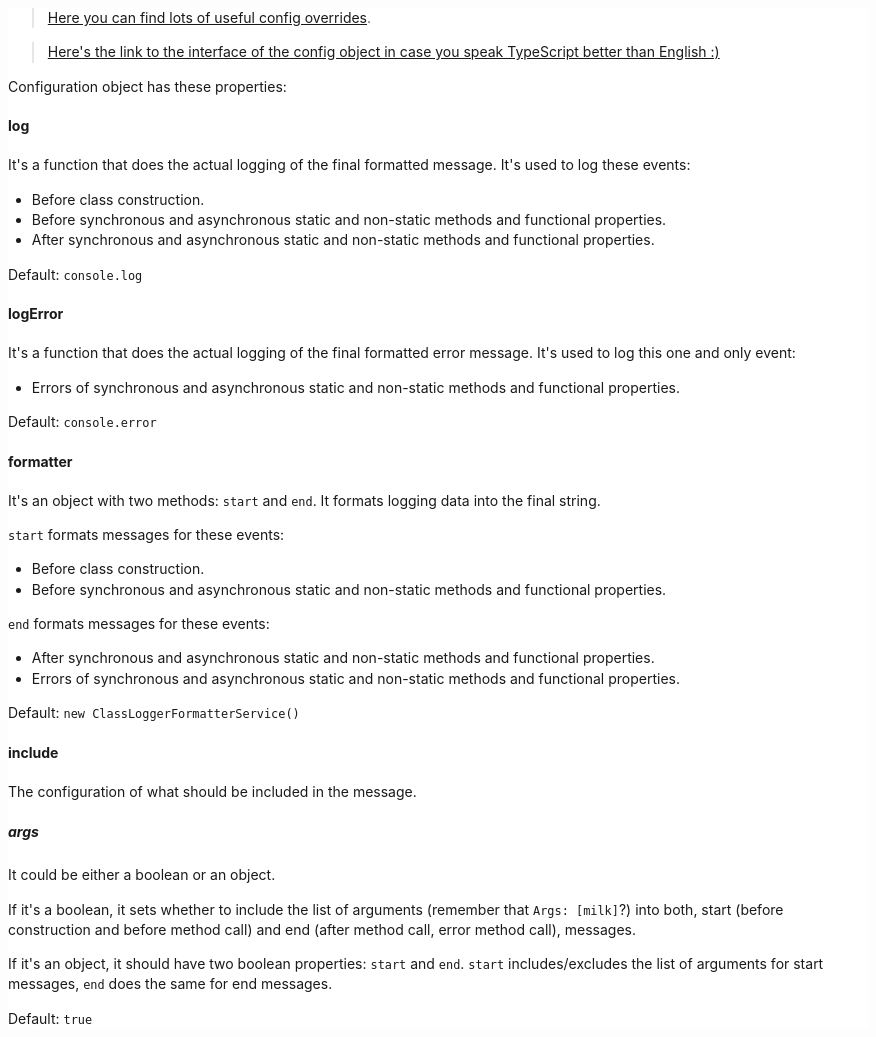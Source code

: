 > [Here you can find lots of useful config overrides](https://github.com/fxlrnrpt/class-logger#examples).

> [Here's the link to the interface of the config object in case you speak TypeScript better than English :)](https://github.com/fxlrnrpt/class-logger#configuration-object)

Configuration object has these properties:

#### log

It's a function that does the actual logging of the final formatted message. It's used to log these events:

- Before class construction.
- Before synchronous and asynchronous static and non-static methods and functional properties.
- After synchronous and asynchronous static and non-static methods and functional properties.

Default: `console.log`

#### logError

It's a function that does the actual logging of the final formatted error message. It's used to log this one and only event:

- Errors of synchronous and asynchronous static and non-static methods and functional properties.

Default: `console.error`

#### formatter

It's an object with two methods: `start` and `end`. It formats logging data into the final string.

`start` formats messages for these events:

- Before class construction.
- Before synchronous and asynchronous static and non-static methods and functional properties.

`end` formats messages for these events:

- After synchronous and asynchronous static and non-static methods and functional properties.
- Errors of synchronous and asynchronous static and non-static methods and functional properties.

Default: `new ClassLoggerFormatterService()`

#### include

The configuration of what should be included in the message.

##### args

It could be either a boolean or an object.

If it's a boolean, it sets whether to include the list of arguments (remember that `Args: [milk]`?) into both, start (before construction and before method call) and end (after method call, error method call), messages.

If it's an object, it should have two boolean properties: `start` and `end`. `start` includes/excludes the list of arguments for start messages, `end` does the same for end messages.

Default: `true`
